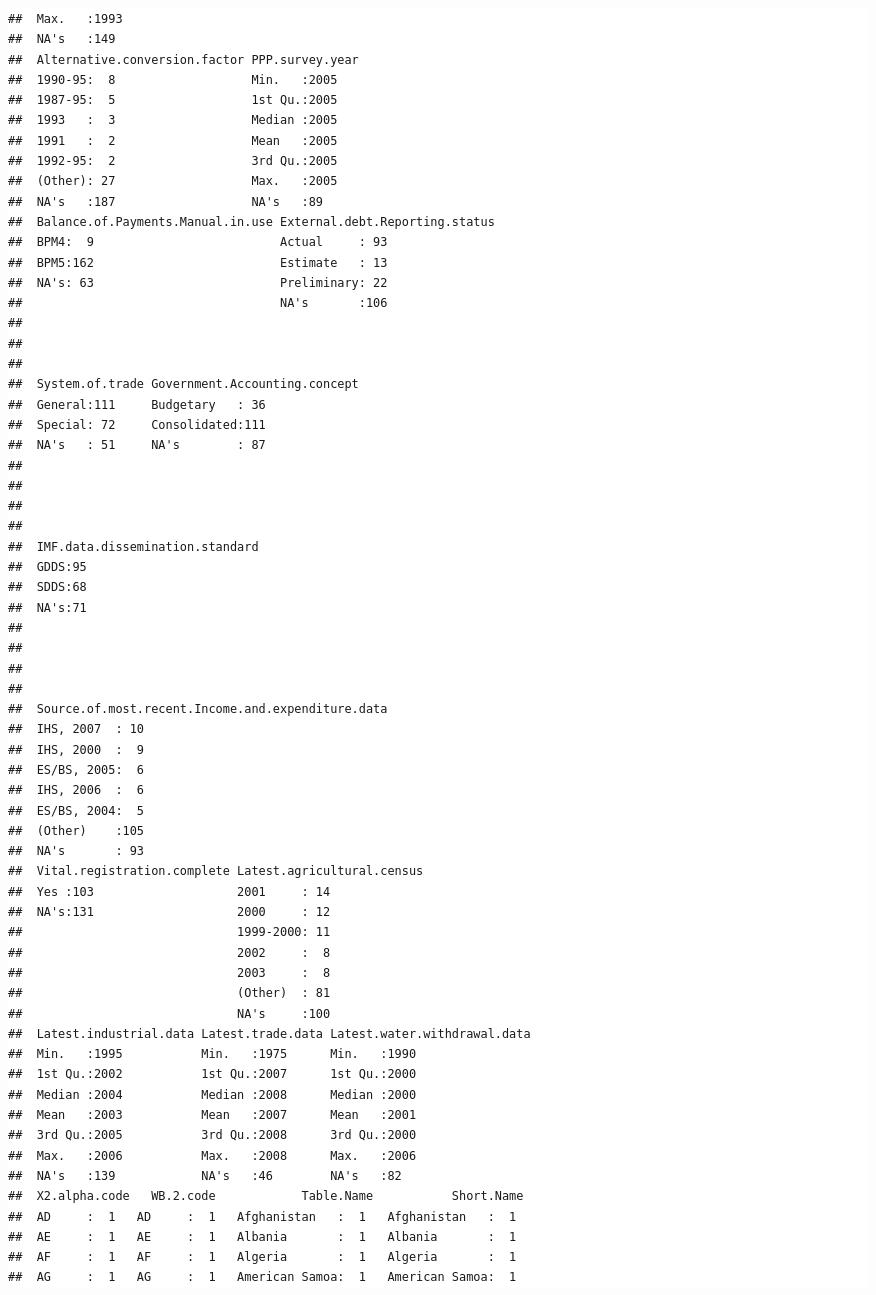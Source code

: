 ```
##  Max.   :1993                                   
##  NA's   :149                                    
##  Alternative.conversion.factor PPP.survey.year
##  1990-95:  8                   Min.   :2005   
##  1987-95:  5                   1st Qu.:2005   
##  1993   :  3                   Median :2005   
##  1991   :  2                   Mean   :2005   
##  1992-95:  2                   3rd Qu.:2005   
##  (Other): 27                   Max.   :2005   
##  NA's   :187                   NA's   :89     
##  Balance.of.Payments.Manual.in.use External.debt.Reporting.status
##  BPM4:  9                          Actual     : 93               
##  BPM5:162                          Estimate   : 13               
##  NA's: 63                          Preliminary: 22               
##                                    NA's       :106               
##                                                                  
##                                                                  
##                                                                  
##  System.of.trade Government.Accounting.concept
##  General:111     Budgetary   : 36             
##  Special: 72     Consolidated:111             
##  NA's   : 51     NA's        : 87             
##                                               
##                                               
##                                               
##                                               
##  IMF.data.dissemination.standard
##  GDDS:95                        
##  SDDS:68                        
##  NA's:71                        
##                                 
##                                 
##                                 
##                                 
##  Source.of.most.recent.Income.and.expenditure.data
##  IHS, 2007  : 10                                  
##  IHS, 2000  :  9                                  
##  ES/BS, 2005:  6                                  
##  IHS, 2006  :  6                                  
##  ES/BS, 2004:  5                                  
##  (Other)    :105                                  
##  NA's       : 93                                  
##  Vital.registration.complete Latest.agricultural.census
##  Yes :103                    2001     : 14             
##  NA's:131                    2000     : 12             
##                              1999-2000: 11             
##                              2002     :  8             
##                              2003     :  8             
##                              (Other)  : 81             
##                              NA's     :100             
##  Latest.industrial.data Latest.trade.data Latest.water.withdrawal.data
##  Min.   :1995           Min.   :1975      Min.   :1990                
##  1st Qu.:2002           1st Qu.:2007      1st Qu.:2000                
##  Median :2004           Median :2008      Median :2000                
##  Mean   :2003           Mean   :2007      Mean   :2001                
##  3rd Qu.:2005           3rd Qu.:2008      3rd Qu.:2000                
##  Max.   :2006           Max.   :2008      Max.   :2006                
##  NA's   :139            NA's   :46        NA's   :82                  
##  X2.alpha.code   WB.2.code            Table.Name           Short.Name 
##  AD     :  1   AD     :  1   Afghanistan   :  1   Afghanistan   :  1  
##  AE     :  1   AE     :  1   Albania       :  1   Albania       :  1  
##  AF     :  1   AF     :  1   Algeria       :  1   Algeria       :  1  
##  AG     :  1   AG     :  1   American Samoa:  1   American Samoa:  1  
```